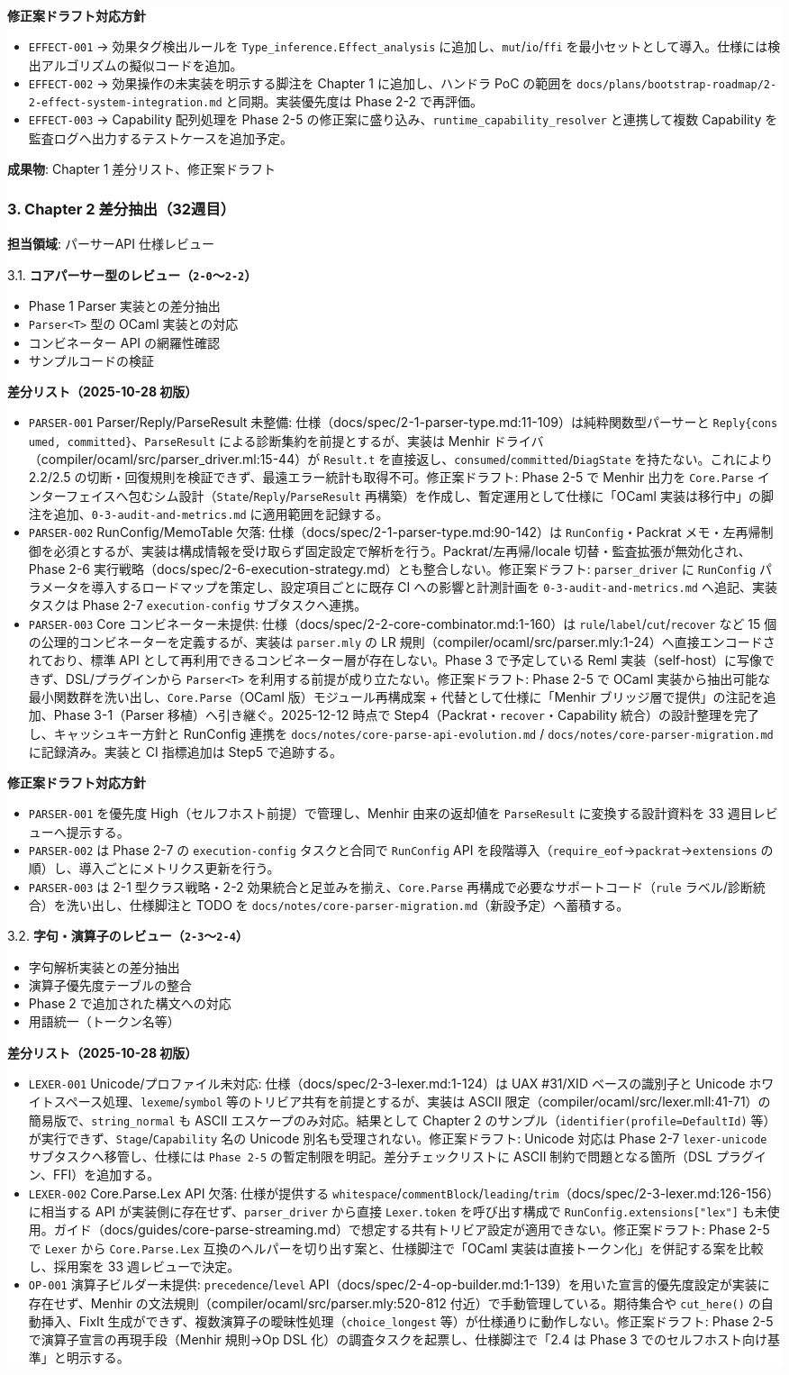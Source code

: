 
**修正案ドラフト対応方針**
- `EFFECT-001` → 効果タグ検出ルールを `Type_inference.Effect_analysis` に追加し、`mut`/`io`/`ffi` を最小セットとして導入。仕様には検出アルゴリズムの擬似コードを追加。
- `EFFECT-002` → 効果操作の未実装を明示する脚注を Chapter 1 に追加し、ハンドラ PoC の範囲を `docs/plans/bootstrap-roadmap/2-2-effect-system-integration.md` と同期。実装優先度は Phase 2-2 で再評価。
- `EFFECT-003` → Capability 配列処理を Phase 2-5 の修正案に盛り込み、`runtime_capability_resolver` と連携して複数 Capability を監査ログへ出力するテストケースを追加予定。

**成果物**: Chapter 1 差分リスト、修正案ドラフト

### 3. Chapter 2 差分抽出（32週目）
**担当領域**: パーサーAPI 仕様レビュー

3.1. **コアパーサー型のレビュー（`2-0`〜`2-2`）**
- Phase 1 Parser 実装との差分抽出
- `Parser<T>` 型の OCaml 実装との対応
- コンビネーター API の網羅性確認
- サンプルコードの検証

**差分リスト（2025-10-28 初版）**
- `PARSER-001` Parser<T>/Reply/ParseResult 未整備: 仕様（docs/spec/2-1-parser-type.md:11-109）は純粋関数型パーサーと `Reply{consumed, committed}`、`ParseResult` による診断集約を前提とするが、実装は Menhir ドライバ（compiler/ocaml/src/parser_driver.ml:15-44）が `Result.t` を直接返し、`consumed`/`committed`/`DiagState` を持たない。これにより 2.2/2.5 の切断・回復規則を検証できず、最遠エラー統計も取得不可。修正案ドラフト: Phase 2-5 で Menhir 出力を `Core.Parse` インターフェイスへ包むシム設計（`State`/`Reply`/`ParseResult` 再構築）を作成し、暫定運用として仕様に「OCaml 実装は移行中」の脚注を追加、`0-3-audit-and-metrics.md` に適用範囲を記録する。
- `PARSER-002` RunConfig/MemoTable 欠落: 仕様（docs/spec/2-1-parser-type.md:90-142）は `RunConfig`・Packrat メモ・左再帰制御を必須とするが、実装は構成情報を受け取らず固定設定で解析を行う。Packrat/左再帰/locale 切替・監査拡張が無効化され、Phase 2-6 実行戦略（docs/spec/2-6-execution-strategy.md）とも整合しない。修正案ドラフト: `parser_driver` に `RunConfig` パラメータを導入するロードマップを策定し、設定項目ごとに既存 CI への影響と計測計画を `0-3-audit-and-metrics.md` へ追記、実装タスクは Phase 2-7 `execution-config` サブタスクへ連携。
- `PARSER-003` Core コンビネーター未提供: 仕様（docs/spec/2-2-core-combinator.md:1-160）は `rule`/`label`/`cut`/`recover` など 15 個の公理的コンビネーターを定義するが、実装は `parser.mly` の LR 規則（compiler/ocaml/src/parser.mly:1-24）へ直接エンコードされており、標準 API として再利用できるコンビネーター層が存在しない。Phase 3 で予定している Reml 実装（self-host）に写像できず、DSL/プラグインから `Parser<T>` を利用する前提が成り立たない。修正案ドラフト: Phase 2-5 で OCaml 実装から抽出可能な最小関数群を洗い出し、`Core.Parse`（OCaml 版）モジュール再構成案 + 代替として仕様に「Menhir ブリッジ層で提供」の注記を追加、Phase 3-1（Parser 移植）へ引き継ぐ。2025-12-12 時点で Step4（Packrat・`recover`・Capability 統合）の設計整理を完了し、キャッシュキー方針と RunConfig 連携を `docs/notes/core-parse-api-evolution.md` / `docs/notes/core-parser-migration.md` に記録済み。実装と CI 指標追加は Step5 で追跡する。

**修正案ドラフト対応方針**
- `PARSER-001` を優先度 High（セルフホスト前提）で管理し、Menhir 由来の返却値を `ParseResult` に変換する設計資料を 33 週目レビューへ提示する。
- `PARSER-002` は Phase 2-7 の `execution-config` タスクと合同で `RunConfig` API を段階導入（`require_eof`→`packrat`→`extensions` の順）し、導入ごとにメトリクス更新を行う。
- `PARSER-003` は 2-1 型クラス戦略・2-2 効果統合と足並みを揃え、`Core.Parse` 再構成で必要なサポートコード（`rule` ラベル/診断統合）を洗い出し、仕様脚注と TODO を `docs/notes/core-parser-migration.md`（新設予定）へ蓄積する。

3.2. **字句・演算子のレビュー（`2-3`〜`2-4`）**
- 字句解析実装との差分抽出
- 演算子優先度テーブルの整合
- Phase 2 で追加された構文への対応
- 用語統一（トークン名等）

**差分リスト（2025-10-28 初版）**
- `LEXER-001` Unicode/プロファイル未対応: 仕様（docs/spec/2-3-lexer.md:1-124）は UAX #31/XID ベースの識別子と Unicode ホワイトスペース処理、`lexeme`/`symbol` 等のトリビア共有を前提とするが、実装は ASCII 限定（compiler/ocaml/src/lexer.mll:41-71）の簡易版で、`string_normal` も ASCII エスケープのみ対応。結果として Chapter 2 のサンプル（`identifier(profile=DefaultId)` 等）が実行できず、`Stage`/`Capability` 名の Unicode 別名も受理されない。修正案ドラフト: Unicode 対応は Phase 2-7 `lexer-unicode` サブタスクへ移管し、仕様には `Phase 2-5` の暫定制限を明記。差分チェックリストに ASCII 制約で問題となる箇所（DSL プラグイン、FFI）を追加する。
- `LEXER-002` Core.Parse.Lex API 欠落: 仕様が提供する `whitespace`/`commentBlock`/`leading`/`trim`（docs/spec/2-3-lexer.md:126-156）に相当する API が実装側に存在せず、`parser_driver` から直接 `Lexer.token` を呼び出す構成で `RunConfig.extensions["lex"]` も未使用。ガイド（docs/guides/core-parse-streaming.md）で想定する共有トリビア設定が適用できない。修正案ドラフト: Phase 2-5 で `Lexer` から `Core.Parse.Lex` 互換のヘルパーを切り出す案と、仕様脚注で「OCaml 実装は直接トークン化」を併記する案を比較し、採用案を 33 週レビューで決定。
- `OP-001` 演算子ビルダー未提供: `precedence`/`level` API（docs/spec/2-4-op-builder.md:1-139）を用いた宣言的優先度設定が実装に存在せず、Menhir の文法規則（compiler/ocaml/src/parser.mly:520-812 付近）で手動管理している。期待集合や `cut_here()` の自動挿入、FixIt 生成ができず、複数演算子の曖昧性処理（`choice_longest` 等）が仕様通りに動作しない。修正案ドラフト: Phase 2-5 で演算子宣言の再現手段（Menhir 規則→Op DSL 化）の調査タスクを起票し、仕様脚注で「2.4 は Phase 3 でのセルフホスト向け基準」と明示する。
